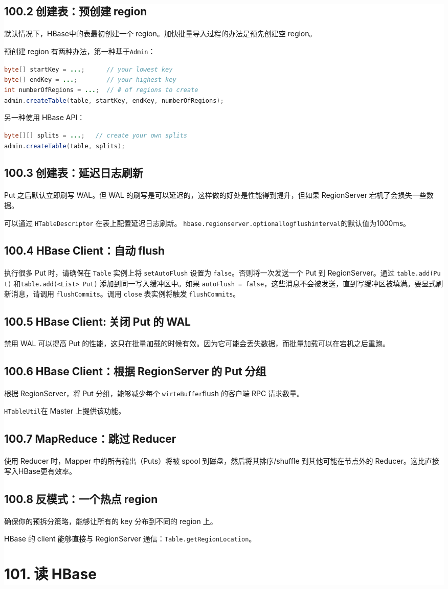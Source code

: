 ## 100.2 创建表：预创建 region

默认情况下，HBase中的表最初创建一个 region。加快批量导入过程的办法是预先创建空 region。

预创建 region 有两种办法，第一种基于`Admin`：

```java
byte[] startKey = ...;      // your lowest key
byte[] endKey = ...;        // your highest key
int numberOfRegions = ...;  // # of regions to create
admin.createTable(table, startKey, endKey, numberOfRegions);
```

另一种使用 HBase API：

```java
byte[][] splits = ...;   // create your own splits
admin.createTable(table, splits);
```

## 100.3 创建表：延迟日志刷新

Put 之后默认立即刷写 WAL。但 WAL 的刷写是可以延迟的，这样做的好处是性能得到提升，但如果 RegionServer 宕机了会损失一些数据。

可以通过 `HTableDescriptor` 在表上配置延迟日志刷新。 `hbase.regionserver.optionallogflushinterval`的默认值为1000ms。


## 100.4 HBase Client：自动 flush

执行很多 Put 时，请确保在 `Table` 实例上将 `setAutoFlush` 设置为 `false`。否则将一次发送一个 Put 到 RegionServer。通过 `table.add(Put)` 和`table.add(<List> Put)` 添加到同一写入缓冲区中。如果 `autoFlush = false`，这些消息不会被发送，直到写缓冲区被填满。要显式刷新消息，请调用 `flushCommits`。调用 `close` 表实例将触发 `flushCommits`。

## 100.5 HBase Client: 关闭 Put 的 WAL

禁用 WAL 可以提高 Put 的性能，这只在批量加载的时候有效。因为它可能会丢失数据，而批量加载可以在宕机之后重跑。

## 100.6 HBase Client：根据 RegionServer 的 Put 分组

根据 RegionServer，将 Put 分组，能够减少每个 `wirteBuffer`flush 的客户端 RPC 请求数量。

`HTableUtil`在 Master 上提供该功能。

## 100.7 MapReduce：跳过 Reducer

使用 Reducer 时，Mapper 中的所有输出（Puts）将被 spool 到磁盘，然后将其排序/shuffle 到其他可能在节点外的 Reducer。这比直接写入HBase更有效率。

## 100.8 反模式：一个热点 region

确保你的预拆分策略，能够让所有的 key 分布到不同的 region 上。

HBase 的 client 能够直接与 RegionServer 通信：`Table.getRegionLocation`。


# 101. 读 HBase
